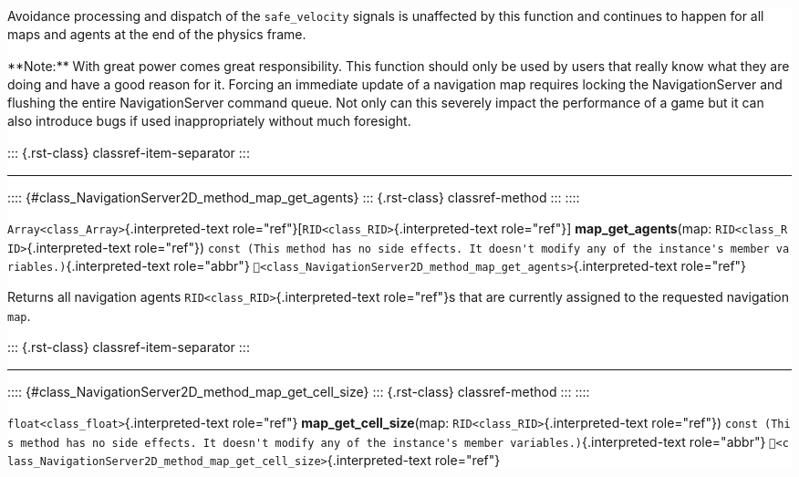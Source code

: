 Avoidance processing and dispatch of the `safe_velocity` signals is
unaffected by this function and continues to happen for all maps and
agents at the end of the physics frame.

\*\*Note:\*\* With great power comes great responsibility. This function
should only be used by users that really know what they are doing and
have a good reason for it. Forcing an immediate update of a navigation
map requires locking the NavigationServer and flushing the entire
NavigationServer command queue. Not only can this severely impact the
performance of a game but it can also introduce bugs if used
inappropriately without much foresight.

::: {.rst-class}
classref-item-separator
:::

------------------------------------------------------------------------

:::: {#class_NavigationServer2D_method_map_get_agents}
::: {.rst-class}
classref-method
:::
::::

`Array<class_Array>`{.interpreted-text
role="ref"}\[`RID<class_RID>`{.interpreted-text role="ref"}\]
**map_get_agents**(map: `RID<class_RID>`{.interpreted-text role="ref"})
`const (This method has no side effects. It doesn't modify any of the instance's member variables.)`{.interpreted-text
role="abbr"}
`🔗<class_NavigationServer2D_method_map_get_agents>`{.interpreted-text
role="ref"}

Returns all navigation agents `RID<class_RID>`{.interpreted-text
role="ref"}s that are currently assigned to the requested navigation
`map`.

::: {.rst-class}
classref-item-separator
:::

------------------------------------------------------------------------

:::: {#class_NavigationServer2D_method_map_get_cell_size}
::: {.rst-class}
classref-method
:::
::::

`float<class_float>`{.interpreted-text role="ref"}
**map_get_cell_size**(map: `RID<class_RID>`{.interpreted-text
role="ref"})
`const (This method has no side effects. It doesn't modify any of the instance's member variables.)`{.interpreted-text
role="abbr"}
`🔗<class_NavigationServer2D_method_map_get_cell_size>`{.interpreted-text
role="ref"}
